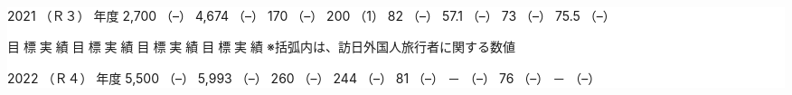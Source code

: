 2021
（Ｒ３）
年度
2,700
（–）
4,674
（–）
170
（–）
200
（1）
82
（–）
57.1
（–）
73
（–）
75.5
（–）

目
標
実
績
目
標
実
績
目
標
実
績
目
標
実
績
※括弧内は、訪日外国人旅行者に関する数値

2022
（Ｒ４）
年度
5,500
（–）
5,993
（–）
260
（–）
244
（–）
81
（–）
－
（–）
76
（–）
－
（–）
